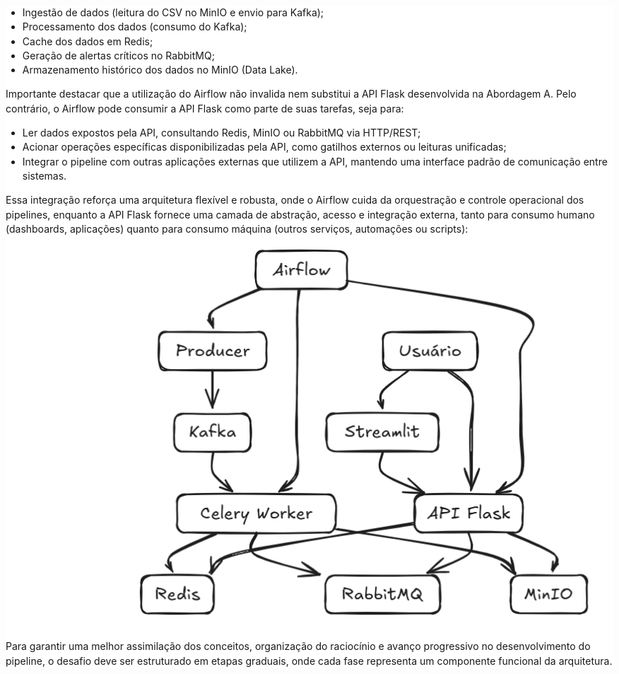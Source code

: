 - Ingestão de dados (leitura do CSV no MinIO e envio para Kafka);
- Processamento dos dados (consumo do Kafka);
- Cache dos dados em Redis;
- Geração de alertas críticos no RabbitMQ;
- Armazenamento histórico dos dados no MinIO (Data Lake). 

Importante destacar que a utilização do Airflow não invalida nem substitui a API Flask desenvolvida na Abordagem A. Pelo contrário, o Airflow pode consumir a API Flask como parte de suas tarefas, seja para:

- Ler dados expostos pela API, consultando Redis, MinIO ou RabbitMQ via HTTP/REST;
- Acionar operações específicas disponibilizadas pela API, como gatilhos externos ou leituras unificadas;
- Integrar o pipeline com outras aplicações externas que utilizem a API, mantendo uma interface padrão de comunicação entre sistemas.

Essa integração reforça uma arquitetura flexível e robusta, onde o Airflow cuida da orquestração e controle operacional dos pipelines, enquanto a API Flask fornece uma camada de abstração, acesso e integração externa, tanto para consumo humano (dashboards, aplicações) quanto para consumo máquina (outros serviços, automações ou scripts):

<img src="/img/streaming_sim.png" alt="Estrutura do Pipeline">

Para garantir uma melhor assimilação dos conceitos, organização do raciocínio e avanço progressivo no desenvolvimento do pipeline, o desafio deve ser estruturado em etapas graduais, onde cada fase representa um componente funcional da arquitetura. 
